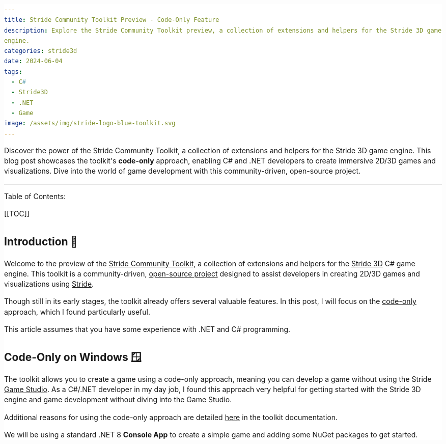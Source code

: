 ```yaml
---
title: Stride Community Toolkit Preview - Code-Only Feature
description: Explore the Stride Community Toolkit preview, a collection of extensions and helpers for the Stride 3D game engine.
categories: stride3d
date: 2024-06-04
tags:
  - C# 
  - Stride3D
  - .NET
  - Game
image: /assets/img/stride-logo-blue-toolkit.svg
---
```


Discover the power of the Stride Community Toolkit, a collection of extensions and helpers for the Stride 3D game engine. This blog post showcases the toolkit's **code-only** approach, enabling C# and .NET developers to create immersive 2D/3D games and visualizations. Dive into the world of game development with this community-driven, open-source project.

---

Table of Contents:

[[TOC]]

## Introduction 🌱

Welcome to the preview of the [Stride Community Toolkit](https://stride3d.github.io/stride-community-toolkit/index.html), a collection of extensions and helpers for the [Stride 3D](https://www.stride3d.net/) C# game engine. This toolkit is a community-driven, [open-source project](https://github.com/stride3d/stride-community-toolkit) designed to assist developers in creating 2D/3D games and visualizations using [Stride](https://doc.stride3d.net/latest/en/manual/index.html).

Though still in its early stages, the toolkit already offers several valuable features. In this post, I will focus on the [code-only](https://stride3d.github.io/stride-community-toolkit/manual/code-only/index.html) approach, which I found particularly useful.

This article assumes that you have some experience with .NET and C# programming.

## Code-Only on Windows 🪟

The toolkit allows you to create a game using a code-only approach, meaning you can develop a game without using the Stride [Game Studio](https://doc.stride3d.net/latest/en/manual/game-studio/index.html). As a C#/.NET developer in my day job, I found this approach very helpful for getting started with the Stride 3D engine and game development without diving into the Game Studio.

Additional reasons for using the code-only approach are detailed [here](https://stride3d.github.io/stride-community-toolkit/manual/code-only/index.html) in the toolkit documentation.

We will be using a standard .NET 8 **Console App** to create a simple game and adding some NuGet packages to get started.
